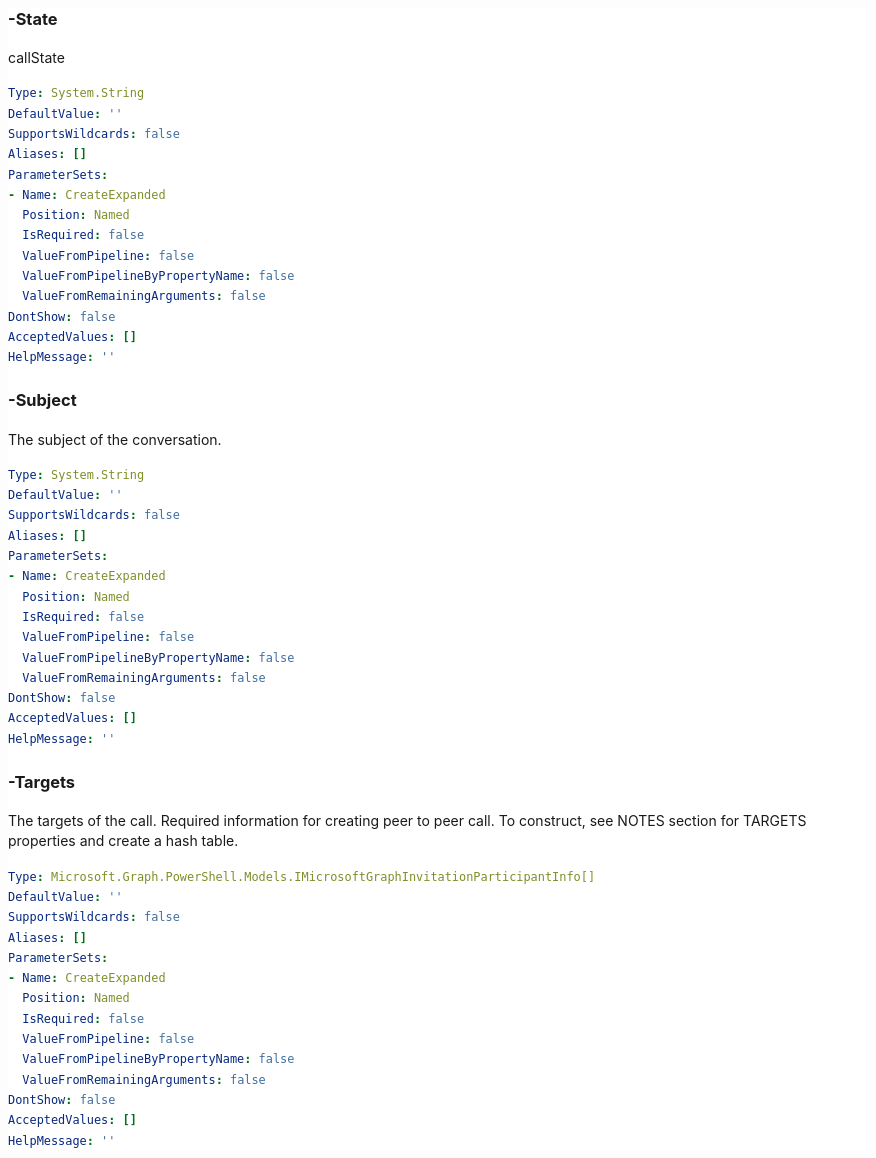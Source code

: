 ### -State

callState

```yaml
Type: System.String
DefaultValue: ''
SupportsWildcards: false
Aliases: []
ParameterSets:
- Name: CreateExpanded
  Position: Named
  IsRequired: false
  ValueFromPipeline: false
  ValueFromPipelineByPropertyName: false
  ValueFromRemainingArguments: false
DontShow: false
AcceptedValues: []
HelpMessage: ''
```

### -Subject

The subject of the conversation.

```yaml
Type: System.String
DefaultValue: ''
SupportsWildcards: false
Aliases: []
ParameterSets:
- Name: CreateExpanded
  Position: Named
  IsRequired: false
  ValueFromPipeline: false
  ValueFromPipelineByPropertyName: false
  ValueFromRemainingArguments: false
DontShow: false
AcceptedValues: []
HelpMessage: ''
```

### -Targets

The targets of the call.
Required information for creating peer to peer call.
To construct, see NOTES section for TARGETS properties and create a hash table.

```yaml
Type: Microsoft.Graph.PowerShell.Models.IMicrosoftGraphInvitationParticipantInfo[]
DefaultValue: ''
SupportsWildcards: false
Aliases: []
ParameterSets:
- Name: CreateExpanded
  Position: Named
  IsRequired: false
  ValueFromPipeline: false
  ValueFromPipelineByPropertyName: false
  ValueFromRemainingArguments: false
DontShow: false
AcceptedValues: []
HelpMessage: ''
```

